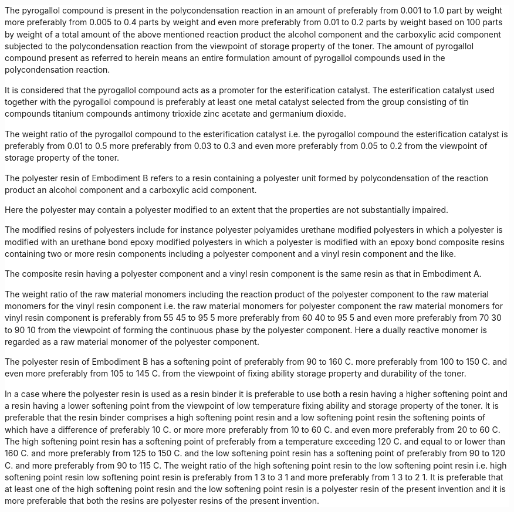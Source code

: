 The pyrogallol compound is present in the polycondensation reaction in an amount of preferably from 0.001 to 1.0 part by weight more preferably from 0.005 to 0.4 parts by weight and even more preferably from 0.01 to 0.2 parts by weight based on 100 parts by weight of a total amount of the above mentioned reaction product the alcohol component and the carboxylic acid component subjected to the polycondensation reaction from the viewpoint of storage property of the toner. The amount of pyrogallol compound present as referred to herein means an entire formulation amount of pyrogallol compounds used in the polycondensation reaction.

It is considered that the pyrogallol compound acts as a promoter for the esterification catalyst. The esterification catalyst used together with the pyrogallol compound is preferably at least one metal catalyst selected from the group consisting of tin compounds titanium compounds antimony trioxide zinc acetate and germanium dioxide.

The weight ratio of the pyrogallol compound to the esterification catalyst i.e. the pyrogallol compound the esterification catalyst is preferably from 0.01 to 0.5 more preferably from 0.03 to 0.3 and even more preferably from 0.05 to 0.2 from the viewpoint of storage property of the toner.

The polyester resin of Embodiment B refers to a resin containing a polyester unit formed by polycondensation of the reaction product an alcohol component and a carboxylic acid component.

Here the polyester may contain a polyester modified to an extent that the properties are not substantially impaired.

The modified resins of polyesters include for instance polyester polyamides urethane modified polyesters in which a polyester is modified with an urethane bond epoxy modified polyesters in which a polyester is modified with an epoxy bond composite resins containing two or more resin components including a polyester component and a vinyl resin component and the like.

The composite resin having a polyester component and a vinyl resin component is the same resin as that in Embodiment A.

The weight ratio of the raw material monomers including the reaction product of the polyester component to the raw material monomers for the vinyl resin component i.e. the raw material monomers for polyester component the raw material monomers for vinyl resin component is preferably from 55 45 to 95 5 more preferably from 60 40 to 95 5 and even more preferably from 70 30 to 90 10 from the viewpoint of forming the continuous phase by the polyester component. Here a dually reactive monomer is regarded as a raw material monomer of the polyester component.

The polyester resin of Embodiment B has a softening point of preferably from 90 to 160 C. more preferably from 100 to 150 C. and even more preferably from 105 to 145 C. from the viewpoint of fixing ability storage property and durability of the toner.

In a case where the polyester resin is used as a resin binder it is preferable to use both a resin having a higher softening point and a resin having a lower softening point from the viewpoint of low temperature fixing ability and storage property of the toner. It is preferable that the resin binder comprises a high softening point resin and a low softening point resin the softening points of which have a difference of preferably 10 C. or more more preferably from 10 to 60 C. and even more preferably from 20 to 60 C. The high softening point resin has a softening point of preferably from a temperature exceeding 120 C. and equal to or lower than 160 C. and more preferably from 125 to 150 C. and the low softening point resin has a softening point of preferably from 90 to 120 C. and more preferably from 90 to 115 C. The weight ratio of the high softening point resin to the low softening point resin i.e. high softening point resin low softening point resin is preferably from 1 3 to 3 1 and more preferably from 1 3 to 2 1. It is preferable that at least one of the high softening point resin and the low softening point resin is a polyester resin of the present invention and it is more preferable that both the resins are polyester resins of the present invention.
